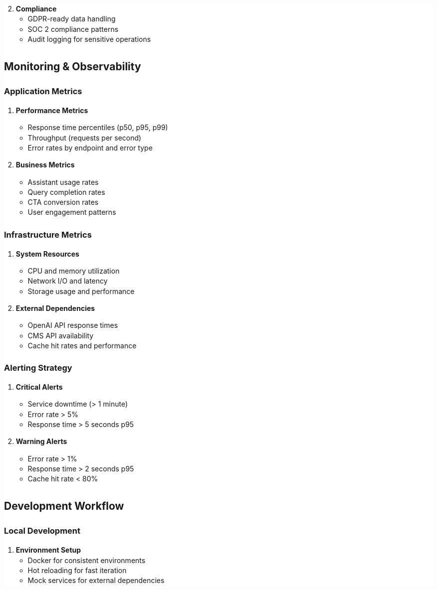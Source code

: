 2. **Compliance**
   - GDPR-ready data handling
   - SOC 2 compliance patterns
   - Audit logging for sensitive operations

## Monitoring & Observability

### Application Metrics

1. **Performance Metrics**
   - Response time percentiles (p50, p95, p99)
   - Throughput (requests per second)
   - Error rates by endpoint and error type

2. **Business Metrics**
   - Assistant usage rates
   - Query completion rates
   - CTA conversion rates
   - User engagement patterns

### Infrastructure Metrics

1. **System Resources**
   - CPU and memory utilization
   - Network I/O and latency
   - Storage usage and performance

2. **External Dependencies**
   - OpenAI API response times
   - CMS API availability
   - Cache hit rates and performance

### Alerting Strategy

1. **Critical Alerts**
   - Service downtime (> 1 minute)
   - Error rate > 5%
   - Response time > 5 seconds p95

2. **Warning Alerts**
   - Error rate > 1%
   - Response time > 2 seconds p95
   - Cache hit rate < 80%

## Development Workflow

### Local Development

1. **Environment Setup**
   - Docker for consistent environments
   - Hot reloading for fast iteration
   - Mock services for external dependencies
